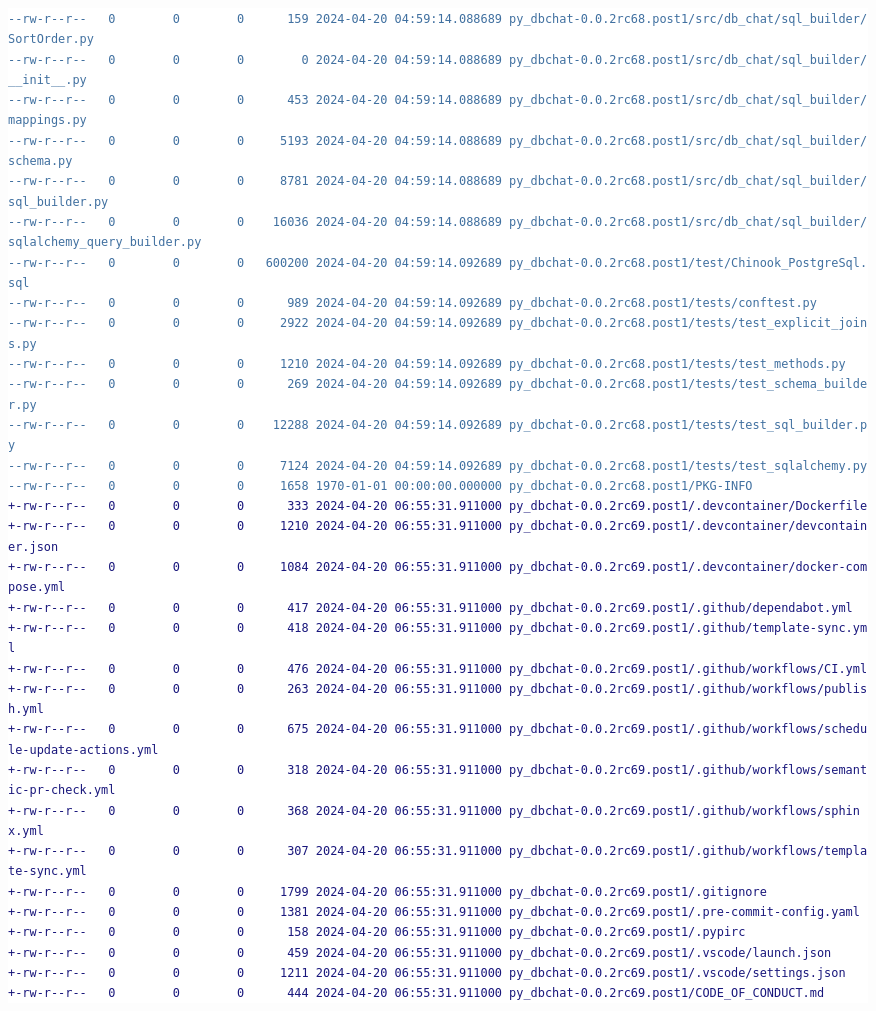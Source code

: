 ```diff
--rw-r--r--   0        0        0      159 2024-04-20 04:59:14.088689 py_dbchat-0.0.2rc68.post1/src/db_chat/sql_builder/SortOrder.py
--rw-r--r--   0        0        0        0 2024-04-20 04:59:14.088689 py_dbchat-0.0.2rc68.post1/src/db_chat/sql_builder/__init__.py
--rw-r--r--   0        0        0      453 2024-04-20 04:59:14.088689 py_dbchat-0.0.2rc68.post1/src/db_chat/sql_builder/mappings.py
--rw-r--r--   0        0        0     5193 2024-04-20 04:59:14.088689 py_dbchat-0.0.2rc68.post1/src/db_chat/sql_builder/schema.py
--rw-r--r--   0        0        0     8781 2024-04-20 04:59:14.088689 py_dbchat-0.0.2rc68.post1/src/db_chat/sql_builder/sql_builder.py
--rw-r--r--   0        0        0    16036 2024-04-20 04:59:14.088689 py_dbchat-0.0.2rc68.post1/src/db_chat/sql_builder/sqlalchemy_query_builder.py
--rw-r--r--   0        0        0   600200 2024-04-20 04:59:14.092689 py_dbchat-0.0.2rc68.post1/test/Chinook_PostgreSql.sql
--rw-r--r--   0        0        0      989 2024-04-20 04:59:14.092689 py_dbchat-0.0.2rc68.post1/tests/conftest.py
--rw-r--r--   0        0        0     2922 2024-04-20 04:59:14.092689 py_dbchat-0.0.2rc68.post1/tests/test_explicit_joins.py
--rw-r--r--   0        0        0     1210 2024-04-20 04:59:14.092689 py_dbchat-0.0.2rc68.post1/tests/test_methods.py
--rw-r--r--   0        0        0      269 2024-04-20 04:59:14.092689 py_dbchat-0.0.2rc68.post1/tests/test_schema_builder.py
--rw-r--r--   0        0        0    12288 2024-04-20 04:59:14.092689 py_dbchat-0.0.2rc68.post1/tests/test_sql_builder.py
--rw-r--r--   0        0        0     7124 2024-04-20 04:59:14.092689 py_dbchat-0.0.2rc68.post1/tests/test_sqlalchemy.py
--rw-r--r--   0        0        0     1658 1970-01-01 00:00:00.000000 py_dbchat-0.0.2rc68.post1/PKG-INFO
+-rw-r--r--   0        0        0      333 2024-04-20 06:55:31.911000 py_dbchat-0.0.2rc69.post1/.devcontainer/Dockerfile
+-rw-r--r--   0        0        0     1210 2024-04-20 06:55:31.911000 py_dbchat-0.0.2rc69.post1/.devcontainer/devcontainer.json
+-rw-r--r--   0        0        0     1084 2024-04-20 06:55:31.911000 py_dbchat-0.0.2rc69.post1/.devcontainer/docker-compose.yml
+-rw-r--r--   0        0        0      417 2024-04-20 06:55:31.911000 py_dbchat-0.0.2rc69.post1/.github/dependabot.yml
+-rw-r--r--   0        0        0      418 2024-04-20 06:55:31.911000 py_dbchat-0.0.2rc69.post1/.github/template-sync.yml
+-rw-r--r--   0        0        0      476 2024-04-20 06:55:31.911000 py_dbchat-0.0.2rc69.post1/.github/workflows/CI.yml
+-rw-r--r--   0        0        0      263 2024-04-20 06:55:31.911000 py_dbchat-0.0.2rc69.post1/.github/workflows/publish.yml
+-rw-r--r--   0        0        0      675 2024-04-20 06:55:31.911000 py_dbchat-0.0.2rc69.post1/.github/workflows/schedule-update-actions.yml
+-rw-r--r--   0        0        0      318 2024-04-20 06:55:31.911000 py_dbchat-0.0.2rc69.post1/.github/workflows/semantic-pr-check.yml
+-rw-r--r--   0        0        0      368 2024-04-20 06:55:31.911000 py_dbchat-0.0.2rc69.post1/.github/workflows/sphinx.yml
+-rw-r--r--   0        0        0      307 2024-04-20 06:55:31.911000 py_dbchat-0.0.2rc69.post1/.github/workflows/template-sync.yml
+-rw-r--r--   0        0        0     1799 2024-04-20 06:55:31.911000 py_dbchat-0.0.2rc69.post1/.gitignore
+-rw-r--r--   0        0        0     1381 2024-04-20 06:55:31.911000 py_dbchat-0.0.2rc69.post1/.pre-commit-config.yaml
+-rw-r--r--   0        0        0      158 2024-04-20 06:55:31.911000 py_dbchat-0.0.2rc69.post1/.pypirc
+-rw-r--r--   0        0        0      459 2024-04-20 06:55:31.911000 py_dbchat-0.0.2rc69.post1/.vscode/launch.json
+-rw-r--r--   0        0        0     1211 2024-04-20 06:55:31.911000 py_dbchat-0.0.2rc69.post1/.vscode/settings.json
+-rw-r--r--   0        0        0      444 2024-04-20 06:55:31.911000 py_dbchat-0.0.2rc69.post1/CODE_OF_CONDUCT.md
```
